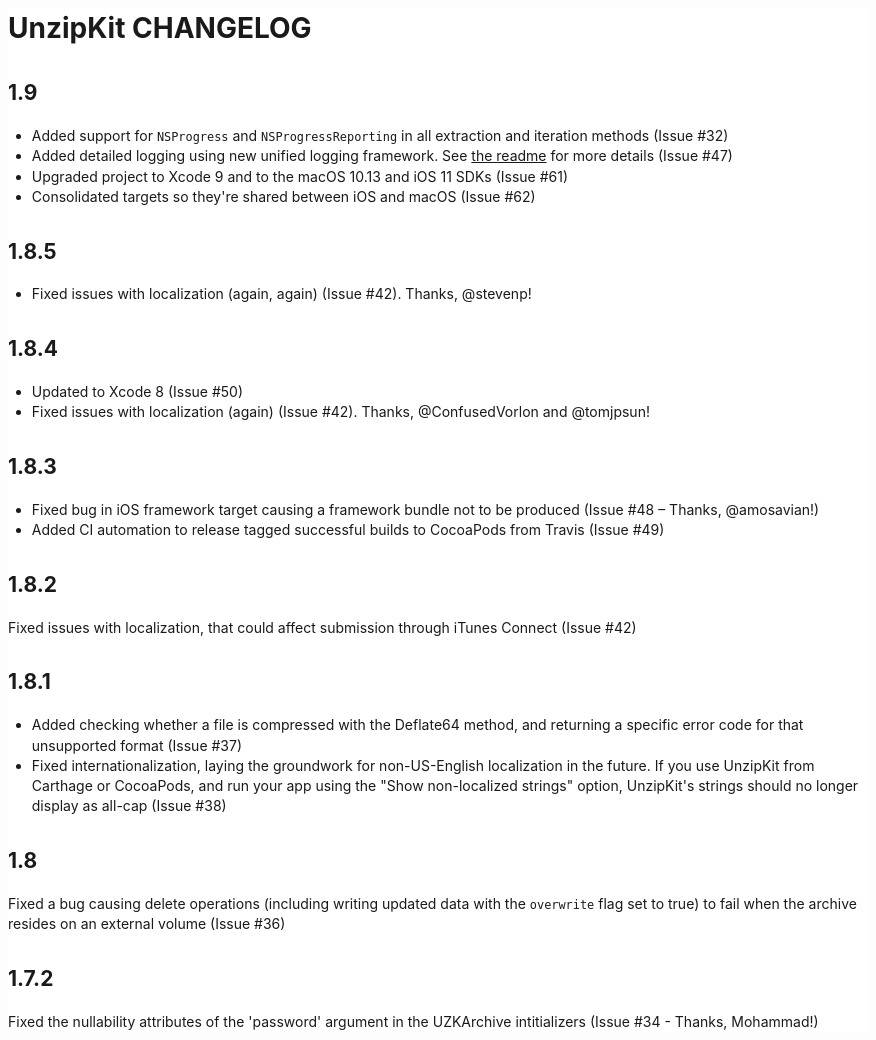 # UnzipKit CHANGELOG

## 1.9

* Added support for `NSProgress` and `NSProgressReporting` in all extraction and iteration methods (Issue #32)
* Added detailed logging using new unified logging framework. See [the readme](README.md) for more details (Issue #47)
* Upgraded project to Xcode 9 and to the macOS 10.13 and iOS 11 SDKs (Issue #61)
* Consolidated targets so they're shared between iOS and macOS (Issue #62)

## 1.8.5

* Fixed issues with localization (again, again) (Issue #42). Thanks, @stevenp!

## 1.8.4

* Updated to Xcode 8 (Issue #50)
* Fixed issues with localization (again) (Issue #42). Thanks, @ConfusedVorlon and @tomjpsun!

## 1.8.3

* Fixed bug in iOS framework target causing a framework bundle not to be produced (Issue #48 – Thanks, @amosavian!)
* Added CI automation to release tagged successful builds to CocoaPods from Travis (Issue #49)

## 1.8.2

Fixed issues with localization, that could affect submission through iTunes Connect (Issue #42)

## 1.8.1

* Added checking whether a file is compressed with the Deflate64 method, and returning a specific error code for that unsupported format (Issue #37)
* Fixed internationalization, laying the groundwork for non-US-English localization in the future. If you use UnzipKit from Carthage or CocoaPods, and run your app using the "Show non-localized strings" option, UnzipKit's strings should no longer display as all-cap (Issue #38)

## 1.8

Fixed a bug causing delete operations (including writing updated data with the `overwrite` flag set to true) to fail when the archive resides on an external volume (Issue #36)

## 1.7.2

Fixed the nullability attributes of the 'password' argument in the UZKArchive intitializers (Issue #34 - Thanks, Mohammad!)

